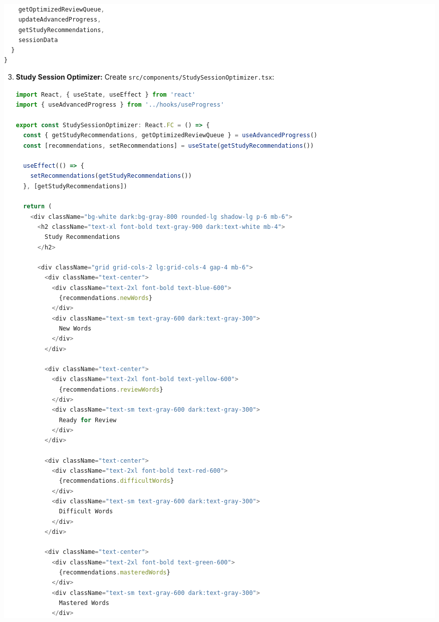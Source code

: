    ```typescript
       getOptimizedReviewQueue,
       updateAdvancedProgress,
       getStudyRecommendations,
       sessionData
     }
   }
   ```

3. **Study Session Optimizer:**
   Create `src/components/StudySessionOptimizer.tsx`:

   ```typescript
   import React, { useState, useEffect } from 'react'
   import { useAdvancedProgress } from '../hooks/useProgress'

   export const StudySessionOptimizer: React.FC = () => {
     const { getStudyRecommendations, getOptimizedReviewQueue } = useAdvancedProgress()
     const [recommendations, setRecommendations] = useState(getStudyRecommendations())

     useEffect(() => {
       setRecommendations(getStudyRecommendations())
     }, [getStudyRecommendations])

     return (
       <div className="bg-white dark:bg-gray-800 rounded-lg shadow-lg p-6 mb-6">
         <h2 className="text-xl font-bold text-gray-900 dark:text-white mb-4">
           Study Recommendations
         </h2>

         <div className="grid grid-cols-2 lg:grid-cols-4 gap-4 mb-6">
           <div className="text-center">
             <div className="text-2xl font-bold text-blue-600">
               {recommendations.newWords}
             </div>
             <div className="text-sm text-gray-600 dark:text-gray-300">
               New Words
             </div>
           </div>

           <div className="text-center">
             <div className="text-2xl font-bold text-yellow-600">
               {recommendations.reviewWords}
             </div>
             <div className="text-sm text-gray-600 dark:text-gray-300">
               Ready for Review
             </div>
           </div>

           <div className="text-center">
             <div className="text-2xl font-bold text-red-600">
               {recommendations.difficultWords}
             </div>
             <div className="text-sm text-gray-600 dark:text-gray-300">
               Difficult Words
             </div>
           </div>

           <div className="text-center">
             <div className="text-2xl font-bold text-green-600">
               {recommendations.masteredWords}
             </div>
             <div className="text-sm text-gray-600 dark:text-gray-300">
               Mastered Words
             </div>
   ```